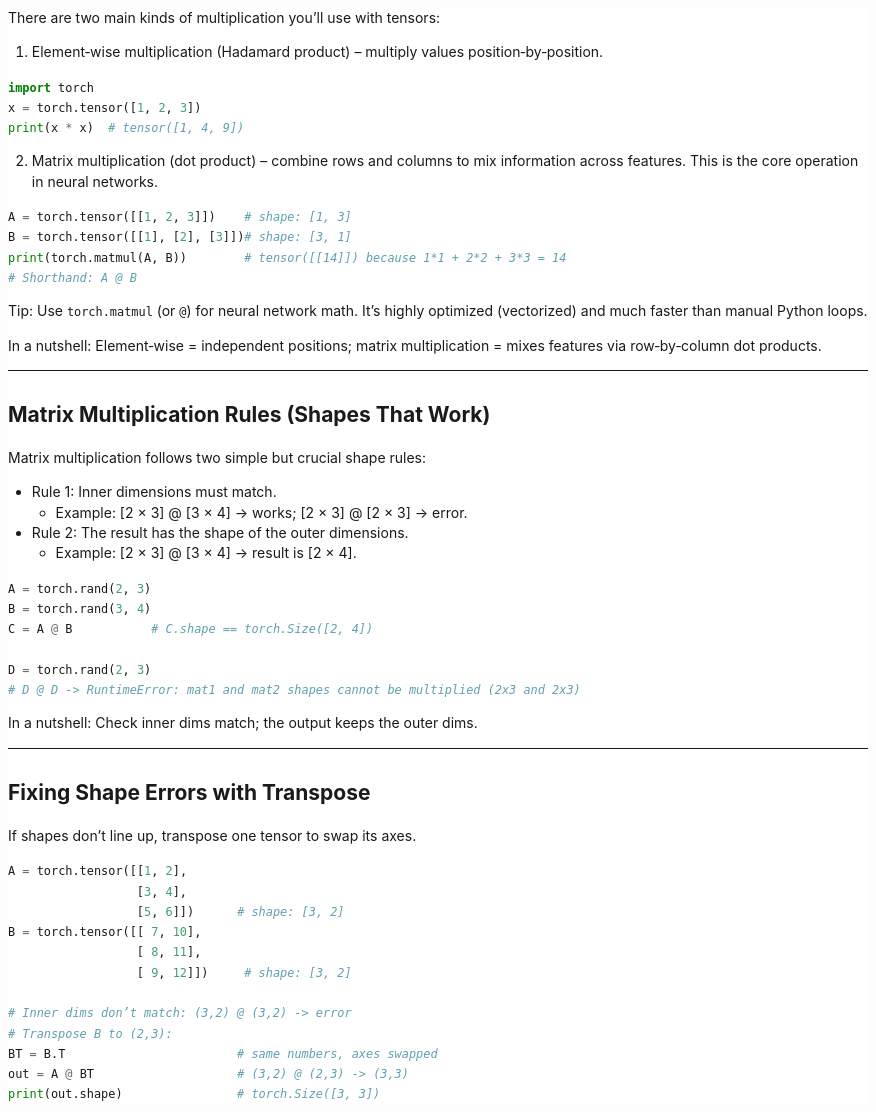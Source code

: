 There are two main kinds of multiplication you’ll use with tensors:

1) Element‑wise multiplication (Hadamard product) – multiply values position‑by‑position.

```python
import torch
x = torch.tensor([1, 2, 3])
print(x * x)  # tensor([1, 4, 9])
```

2) Matrix multiplication (dot product) – combine rows and columns to mix information across features. This is the core operation in neural networks.

```python
A = torch.tensor([[1, 2, 3]])    # shape: [1, 3]
B = torch.tensor([[1], [2], [3]])# shape: [3, 1]
print(torch.matmul(A, B))        # tensor([[14]]) because 1*1 + 2*2 + 3*3 = 14
# Shorthand: A @ B
```

Tip: Use `torch.matmul` (or `@`) for neural network math. It’s highly optimized (vectorized) and much faster than manual Python loops.

In a nutshell: Element‑wise = independent positions; matrix multiplication = mixes features via row‑by‑column dot products.

---

## Matrix Multiplication Rules (Shapes That Work)

Matrix multiplication follows two simple but crucial shape rules:

- Rule 1: Inner dimensions must match.
  - Example: [2 × 3] @ [3 × 4] → works; [2 × 3] @ [2 × 3] → error.
- Rule 2: The result has the shape of the outer dimensions.
  - Example: [2 × 3] @ [3 × 4] → result is [2 × 4].

```python
A = torch.rand(2, 3)
B = torch.rand(3, 4)
C = A @ B           # C.shape == torch.Size([2, 4])

D = torch.rand(2, 3)
# D @ D -> RuntimeError: mat1 and mat2 shapes cannot be multiplied (2x3 and 2x3)
```

In a nutshell: Check inner dims match; the output keeps the outer dims.

---

## Fixing Shape Errors with Transpose

If shapes don’t line up, transpose one tensor to swap its axes.

```python
A = torch.tensor([[1, 2],
                  [3, 4],
                  [5, 6]])      # shape: [3, 2]
B = torch.tensor([[ 7, 10],
                  [ 8, 11],
                  [ 9, 12]])     # shape: [3, 2]

# Inner dims don’t match: (3,2) @ (3,2) -> error
# Transpose B to (2,3):
BT = B.T                        # same numbers, axes swapped
out = A @ BT                    # (3,2) @ (2,3) -> (3,3)
print(out.shape)                # torch.Size([3, 3])
```
